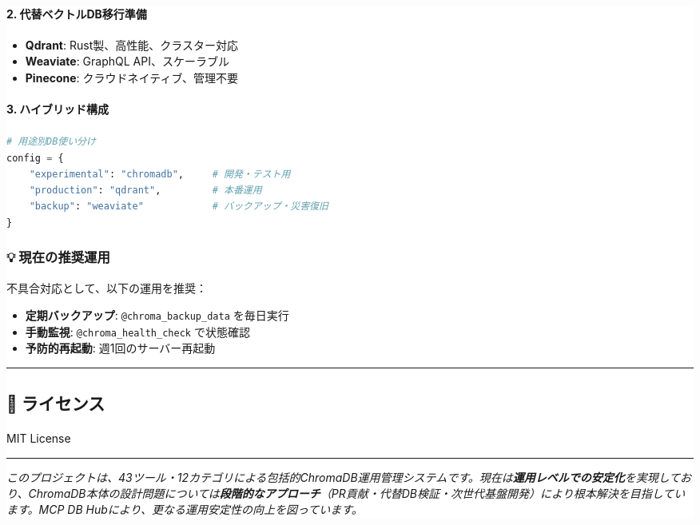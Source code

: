 #### **2. 代替ベクトルDB移行準備**
- **Qdrant**: Rust製、高性能、クラスター対応
- **Weaviate**: GraphQL API、スケーラブル
- **Pinecone**: クラウドネイティブ、管理不要

#### **3. ハイブリッド構成**
```python
# 用途別DB使い分け
config = {
    "experimental": "chromadb",     # 開発・テスト用
    "production": "qdrant",         # 本番運用
    "backup": "weaviate"            # バックアップ・災害復旧
}
```

### 💡 **現在の推奨運用**
不具合対応として、以下の運用を推奨：
- **定期バックアップ**: `@chroma_backup_data` を毎日実行
- **手動監視**: `@chroma_health_check` で状態確認
- **予防的再起動**: 週1回のサーバー再起動

---

## 📄 ライセンス

MIT License

---

*このプロジェクトは、43ツール・12カテゴリによる包括的ChromaDB運用管理システムです。現在は**運用レベルでの安定化**を実現しており、ChromaDB本体の設計問題については**段階的なアプローチ**（PR貢献・代替DB検証・次世代基盤開発）により根本解決を目指しています。MCP DB Hubにより、更なる運用安定性の向上を図っています。*
